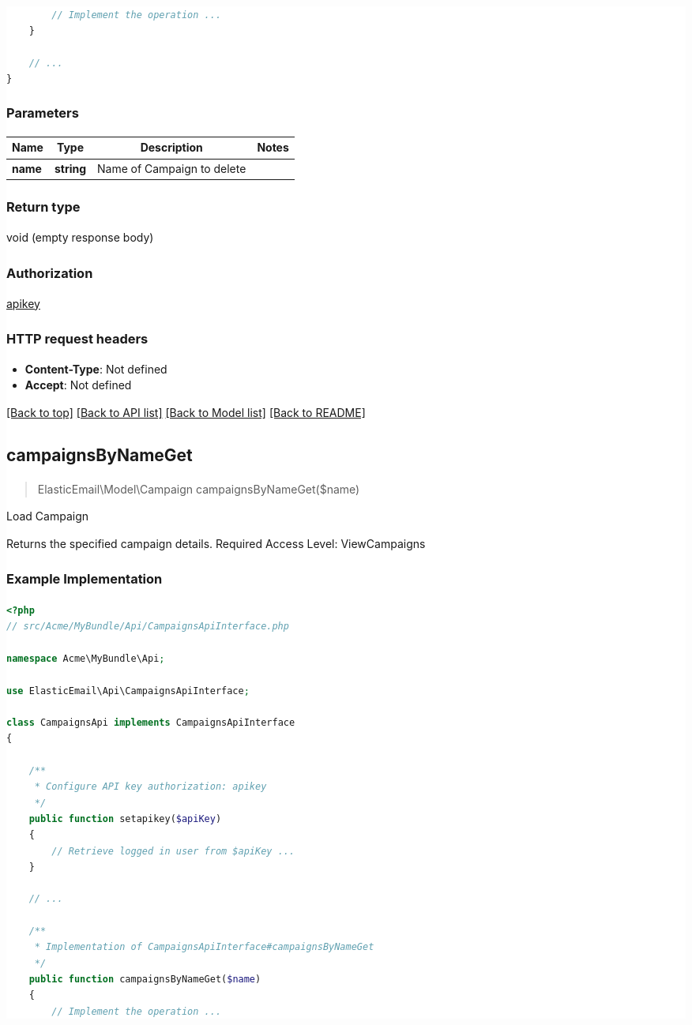 ```php
        // Implement the operation ...
    }

    // ...
}
```

### Parameters

Name | Type | Description  | Notes
------------- | ------------- | ------------- | -------------
 **name** | **string**| Name of Campaign to delete |

### Return type

void (empty response body)

### Authorization

[apikey](../../README.md#apikey)

### HTTP request headers

 - **Content-Type**: Not defined
 - **Accept**: Not defined

[[Back to top]](#) [[Back to API list]](../../README.md#documentation-for-api-endpoints) [[Back to Model list]](../../README.md#documentation-for-models) [[Back to README]](../../README.md)

## **campaignsByNameGet**
> ElasticEmail\Model\Campaign campaignsByNameGet($name)

Load Campaign

Returns the specified campaign details. Required Access Level: ViewCampaigns

### Example Implementation
```php
<?php
// src/Acme/MyBundle/Api/CampaignsApiInterface.php

namespace Acme\MyBundle\Api;

use ElasticEmail\Api\CampaignsApiInterface;

class CampaignsApi implements CampaignsApiInterface
{

    /**
     * Configure API key authorization: apikey
     */
    public function setapikey($apiKey)
    {
        // Retrieve logged in user from $apiKey ...
    }

    // ...

    /**
     * Implementation of CampaignsApiInterface#campaignsByNameGet
     */
    public function campaignsByNameGet($name)
    {
        // Implement the operation ...
```